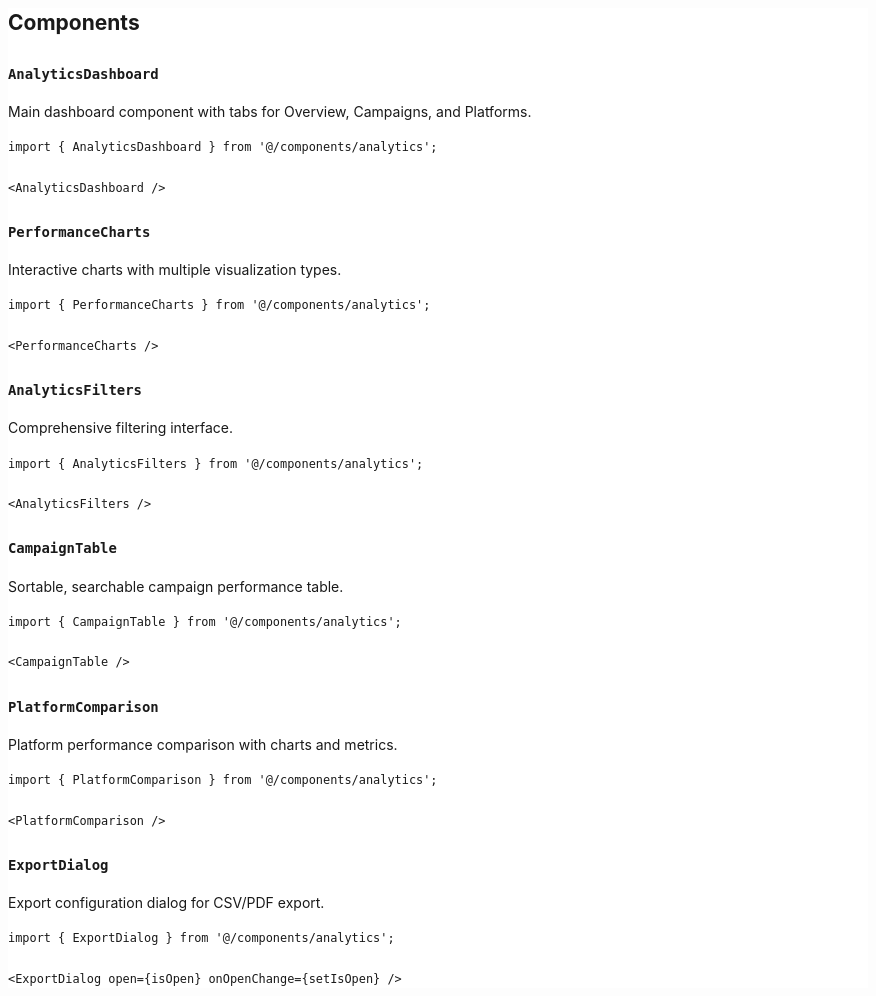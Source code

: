 ## Components

### `AnalyticsDashboard`
Main dashboard component with tabs for Overview, Campaigns, and Platforms.

```tsx
import { AnalyticsDashboard } from '@/components/analytics';

<AnalyticsDashboard />
```

### `PerformanceCharts`
Interactive charts with multiple visualization types.

```tsx
import { PerformanceCharts } from '@/components/analytics';

<PerformanceCharts />
```

### `AnalyticsFilters`
Comprehensive filtering interface.

```tsx
import { AnalyticsFilters } from '@/components/analytics';

<AnalyticsFilters />
```

### `CampaignTable`
Sortable, searchable campaign performance table.

```tsx
import { CampaignTable } from '@/components/analytics';

<CampaignTable />
```

### `PlatformComparison`
Platform performance comparison with charts and metrics.

```tsx
import { PlatformComparison } from '@/components/analytics';

<PlatformComparison />
```

### `ExportDialog`
Export configuration dialog for CSV/PDF export.

```tsx
import { ExportDialog } from '@/components/analytics';

<ExportDialog open={isOpen} onOpenChange={setIsOpen} />
```
